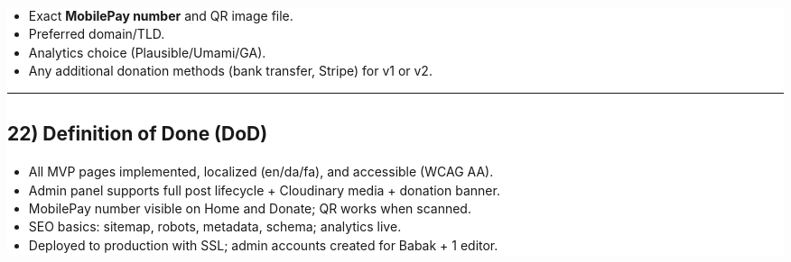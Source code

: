 * Exact **MobilePay number** and QR image file.
* Preferred domain/TLD.
* Analytics choice (Plausible/Umami/GA).
* Any additional donation methods (bank transfer, Stripe) for v1 or v2.

---

## 22) Definition of Done (DoD)

* All MVP pages implemented, localized (en/da/fa), and accessible (WCAG AA).
* Admin panel supports full post lifecycle + Cloudinary media + donation banner.
* MobilePay number visible on Home and Donate; QR works when scanned.
* SEO basics: sitemap, robots, metadata, schema; analytics live.
* Deployed to production with SSL; admin accounts created for Babak + 1 editor.
